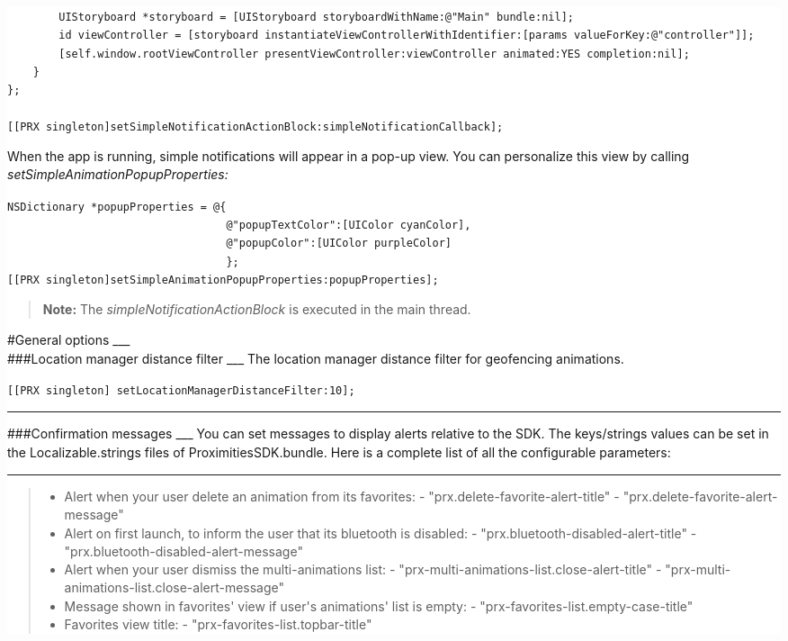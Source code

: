             UIStoryboard *storyboard = [UIStoryboard storyboardWithName:@"Main" bundle:nil];
            id viewController = [storyboard instantiateViewControllerWithIdentifier:[params valueForKey:@"controller"]];
            [self.window.rootViewController presentViewController:viewController animated:YES completion:nil];
        }
    };
    
    [[PRX singleton]setSimpleNotificationActionBlock:simpleNotificationCallback];
    
When the app is running, simple notifications will appear in a pop-up view. You can personalize this view by calling *setSimpleAnimationPopupProperties:* 

    NSDictionary *popupProperties = @{
                                      @"popupTextColor":[UIColor cyanColor],
                                      @"popupColor":[UIColor purpleColor]
                                      };
    [[PRX singleton]setSimpleAnimationPopupProperties:popupProperties];


>**Note:** The *simpleNotificationActionBlock* is executed in the main thread.

<div id='generalOptions'/>
#General options
___

<div id='generalOptionsDistanceFilter'/>
###Location manager distance filter
___
The location manager distance filter for geofencing animations.
    
    [[PRX singleton] setLocationManagerDistanceFilter:10];

----------

<div id='generalOptionsLocalizable'/>
###Confirmation messages 
___
You can set messages to display alerts relative to the SDK. The keys/strings values can be set in the Localizable.strings files of ProximitiesSDK.bundle.
Here is a complete list of all the configurable parameters:

----------

>- Alert when your user delete an animation from its favorites:
 	- "prx.delete-favorite-alert-title" 
 	- "prx.delete-favorite-alert-message"
>- Alert on first launch, to inform the user that its bluetooth is disabled:
 	- "prx.bluetooth-disabled-alert-title"
 	- "prx.bluetooth-disabled-alert-message"
>- Alert when your user dismiss the multi-animations list:
 	- "prx-multi-animations-list.close-alert-title"
 	- "prx-multi-animations-list.close-alert-message"
>- Message shown in favorites' view if user's animations' list is empty:
 	- "prx-favorites-list.empty-case-title"
>- Favorites view title:
 	- "prx-favorites-list.topbar-title" 
 	